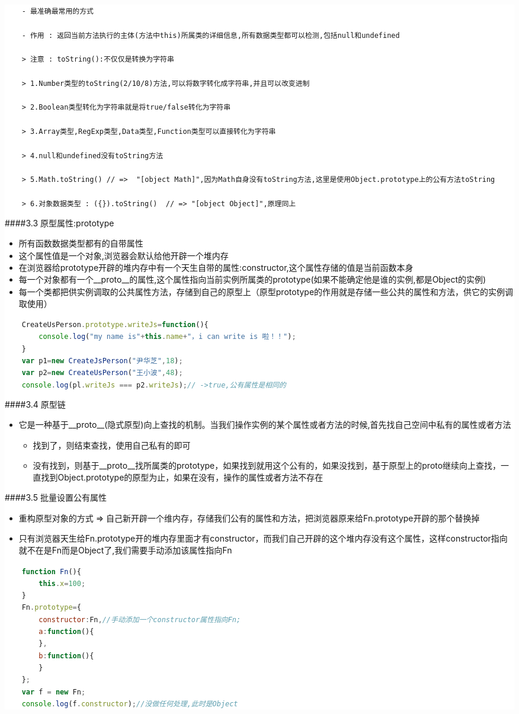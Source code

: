         - 最准确最常用的方式

        - 作用 : 返回当前方法执行的主体(方法中this)所属类的详细信息,所有数据类型都可以检测,包括null和undefined
        
        > 注意 : toString():不仅仅是转换为字符串
        
        > 1.Number类型的toString(2/10/8)方法,可以将数字转化成字符串,并且可以改变进制
        
        > 2.Boolean类型转化为字符串就是将true/false转化为字符串
        
        > 3.Array类型,RegExp类型,Data类型,Function类型可以直接转化为字符串
        
        > 4.null和undefined没有toString方法
        
        > 5.Math.toString() // =>  "[object Math]",因为Math自身没有toString方法,这里是使用Object.prototype上的公有方法toString
       
        > 6.对象数据类型 : ({}).toString()  // => "[object Object]",原理同上

####3.3 原型属性:prototype
- 所有函数数据类型都有的自带属性 
- 这个属性值是一个对象,浏览器会默认给他开辟一个堆内存
- 在浏览器给prototype开辟的堆内存中有一个天生自带的属性:constructor,这个属性存储的值是当前函数本身
- 每一个对象都有一个__proto__的属性,这个属性指向当前实例所属类的prototype(如果不能确定他是谁的实例,都是Object的实例)
- 每一个类都把供实例调取的公共属性方法，存储到自己的原型上（原型prototype的作用就是存储一些公共的属性和方法，供它的实例调取使用）

```JavaScript
    CreateUsPerson.prototype.writeJs=function(){ 
        console.log("my name is"+this.name+"，i can write is 啦！！");
    }
    var p1=new CreateJsPerson("尹华芝",18);
    var p2=new CreateUsPerson("王小波",48);
    console.log(pl.writeJs === p2.writeJs);// ->true,公有属性是相同的
```

####3.4 原型链
- 它是一种基于__proto__(隐式原型)向上查找的机制。当我们操作实例的某个属性或者方法的时候,首先找自己空间中私有的属性或者方法

    - 找到了，则结束查找，使用自己私有的即可
    
    - 没有找到，则基于__proto__找所属类的prototype，如果找到就用这个公有的，如果没找到，基于原型上的proto继续向上查找，一直找到Object.prototype的原型为止，如果在没有，操作的属性或者方法不存在

####3.5 批量设置公有属性
- 重构原型对象的方式 => 自己新开辟一个维内存，存储我们公有的属性和方法，把浏览器原来给Fn.prototype开辟的那个替换掉

- 只有浏览器天生给Fn.prototype开的堆内存里面才有constructor，而我们自己开辟的这个堆内存没有这个属性，这样constructor指向就不在是Fn而是Object了,我们需要手动添加该属性指向Fn

```JavaScript
    function Fn(){
        this.x=100;
    }
    Fn.prototype={
        constructor:Fn,//手动添加一个constructor属性指向Fn;
        a:function(){
        },
        b:function(){
        }
    };
    var f = new Fn;
    console.log(f.constructor);//没做任何处理,此时是Object
```
